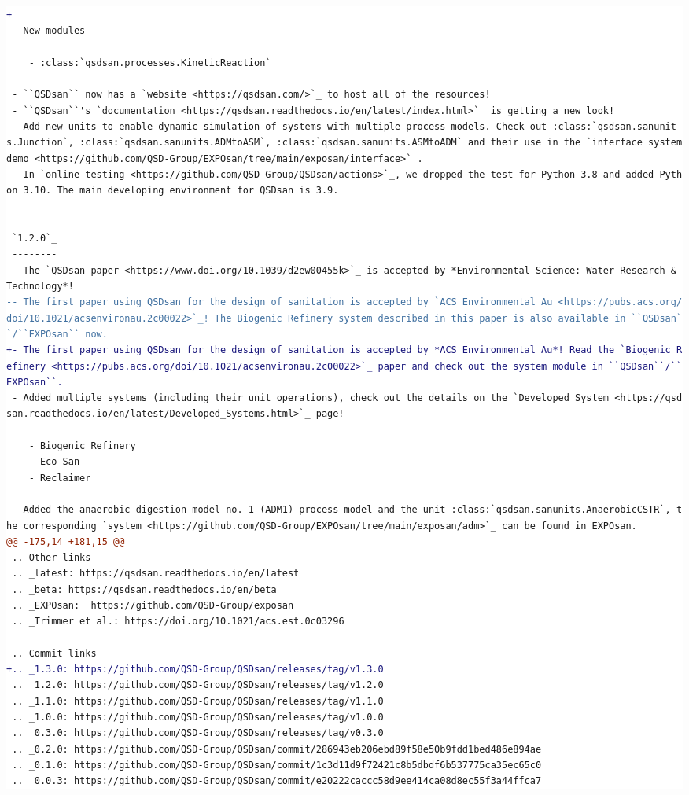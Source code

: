 ```diff
+
 - New modules
 
 	- :class:`qsdsan.processes.KineticReaction`
 
 - ``QSDsan`` now has a `website <https://qsdsan.com/>`_ to host all of the resources!
 - ``QSDsan``'s `documentation <https://qsdsan.readthedocs.io/en/latest/index.html>`_ is getting a new look!
 - Add new units to enable dynamic simulation of systems with multiple process models. Check out :class:`qsdsan.sanunits.Junction`, :class:`qsdsan.sanunits.ADMtoASM`, :class:`qsdsan.sanunits.ASMtoADM` and their use in the `interface system demo <https://github.com/QSD-Group/EXPOsan/tree/main/exposan/interface>`_.
 - In `online testing <https://github.com/QSD-Group/QSDsan/actions>`_, we dropped the test for Python 3.8 and added Python 3.10. The main developing environment for QSDsan is 3.9.
 
 
 `1.2.0`_
 --------
 - The `QSDsan paper <https://www.doi.org/10.1039/d2ew00455k>`_ is accepted by *Environmental Science: Water Research & Technology*!
-- The first paper using QSDsan for the design of sanitation is accepted by `ACS Environmental Au <https://pubs.acs.org/doi/10.1021/acsenvironau.2c00022>`_! The Biogenic Refinery system described in this paper is also available in ``QSDsan``/``EXPOsan`` now.
+- The first paper using QSDsan for the design of sanitation is accepted by *ACS Environmental Au*! Read the `Biogenic Refinery <https://pubs.acs.org/doi/10.1021/acsenvironau.2c00022>`_ paper and check out the system module in ``QSDsan``/``EXPOsan``.
 - Added multiple systems (including their unit operations), check out the details on the `Developed System <https://qsdsan.readthedocs.io/en/latest/Developed_Systems.html>`_ page!
 
 	- Biogenic Refinery
 	- Eco-San
 	- Reclaimer
 
 - Added the anaerobic digestion model no. 1 (ADM1) process model and the unit :class:`qsdsan.sanunits.AnaerobicCSTR`, the corresponding `system <https://github.com/QSD-Group/EXPOsan/tree/main/exposan/adm>`_ can be found in EXPOsan.
@@ -175,14 +181,15 @@
 .. Other links
 .. _latest: https://qsdsan.readthedocs.io/en/latest
 .. _beta: https://qsdsan.readthedocs.io/en/beta
 .. _EXPOsan:  https://github.com/QSD-Group/exposan
 .. _Trimmer et al.: https://doi.org/10.1021/acs.est.0c03296
 
 .. Commit links
+.. _1.3.0: https://github.com/QSD-Group/QSDsan/releases/tag/v1.3.0
 .. _1.2.0: https://github.com/QSD-Group/QSDsan/releases/tag/v1.2.0
 .. _1.1.0: https://github.com/QSD-Group/QSDsan/releases/tag/v1.1.0
 .. _1.0.0: https://github.com/QSD-Group/QSDsan/releases/tag/v1.0.0
 .. _0.3.0: https://github.com/QSD-Group/QSDsan/releases/tag/v0.3.0
 .. _0.2.0: https://github.com/QSD-Group/QSDsan/commit/286943eb206ebd89f58e50b9fdd1bed486e894ae
 .. _0.1.0: https://github.com/QSD-Group/QSDsan/commit/1c3d11d9f72421c8b5dbdf6b537775ca35ec65c0
 .. _0.0.3: https://github.com/QSD-Group/QSDsan/commit/e20222caccc58d9ee414ca08d8ec55f3a44ffca7
```
